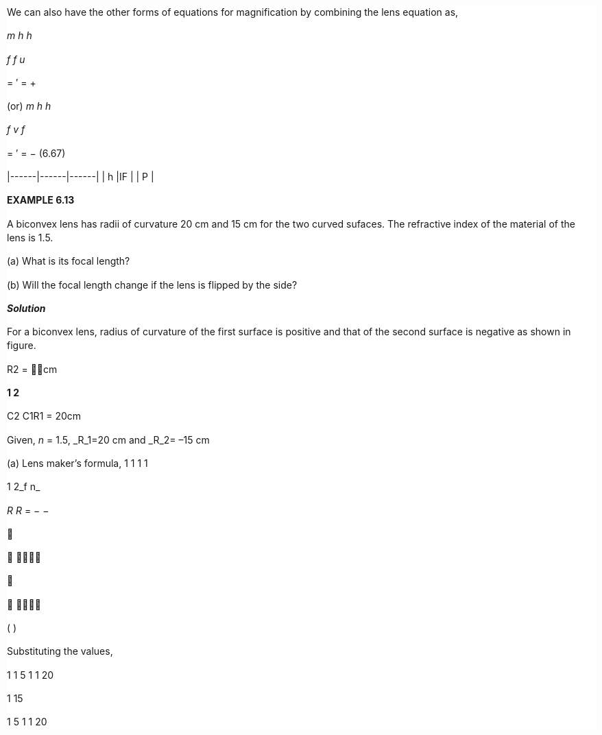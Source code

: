 We can also have the other forms of equations for magnification by combining the lens equation as,

_m h h_

_f f u_

\= ′ = +

(or) _m h h_

_f v f_

\= ′ = − (6.67)

|------|------|------|
| h |IF |
| P |
  

**EXAMPLE 6.13**

A biconvex lens has radii of curvature 20 cm and 15 cm for the two curved sufaces. The refractive index of the material of the lens is 1.5.

(a) What is its focal length?

(b) Will the focal length change if the lens is flipped by the side?

**_Solution_**

For a biconvex lens, radius of curvature of the first surface is positive and that of the second surface is negative as shown in figure.

R2 = cm

**1 2**

C2 C1R1 = 20cm

Given, _n_ = 1.5, _R_1=20 cm and _R_2= –15 cm

(a) Lens maker’s formula, 1 1 1 1

1 2_f n_

_R R_ \= − −



 



 

( )

Substituting the values,

1 1 5 1 1 20

1 15

1 5 1 1 20
